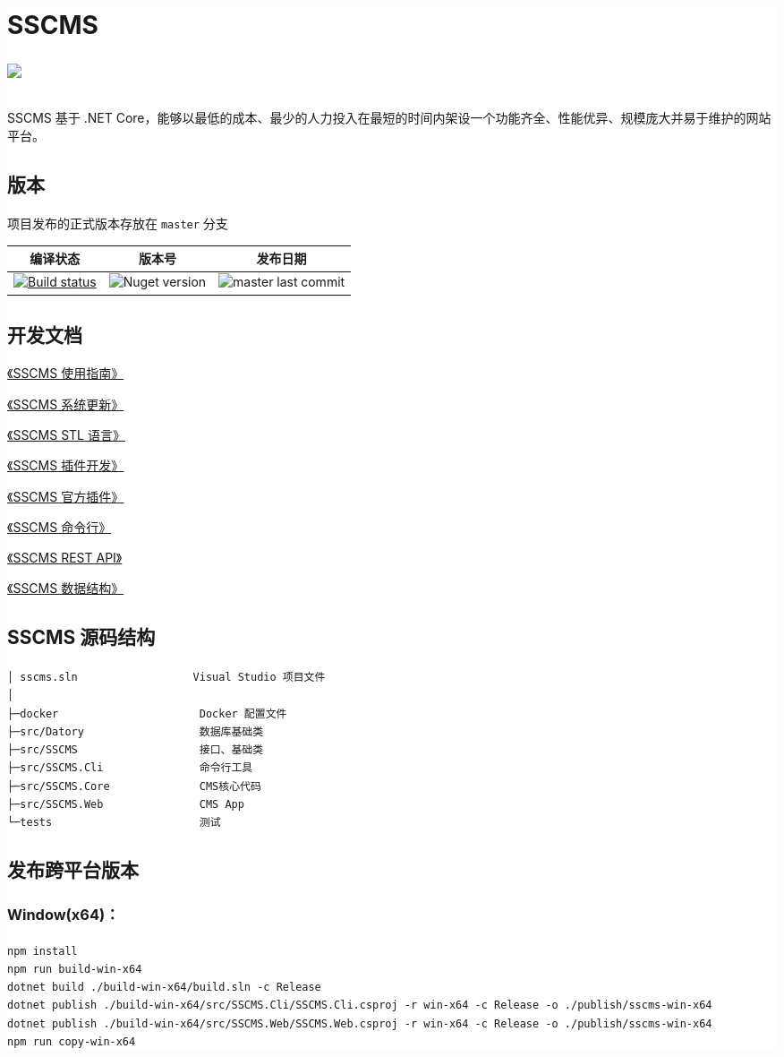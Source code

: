 # SSCMS

<img src="https://sscms.com/docs/v7/logo.png" height="220" align="center">
<br /><br />

SSCMS 基于 .NET Core，能够以最低的成本、最少的人力投入在最短的时间内架设一个功能齐全、性能优异、规模庞大并易于维护的网站平台。

## 版本

项目发布的正式版本存放在 `master` 分支

| 编译状态                                                                                                                                                                                     | 版本号                                                     | 发布日期                                                                                   |
| -------------------------------------------------------------------------------------------------------------------------------------------------------------------------------------------- | ---------------------------------------------------------- | ------------------------------------------------------------------------------------------ |
| [![Build status](https://sscms.visualstudio.com/cms/_apis/build/status/siteserver.cms?branchName=master)](https://sscms.visualstudio.com/cms/_build/latest?definitionId=1&branchName=master) | ![Nuget version](https://img.shields.io/nuget/v/SSCMS.svg) | ![master last commit](https://img.shields.io/github/last-commit/siteserver/cms/master.svg) |

## 开发文档

[《SSCMS 使用指南》](https://sscms.com/docs/v7/getting-started/)

[《SSCMS 系统更新》](https://sscms.com/docs/v7/updates/)

[《SSCMS STL 语言》](https://sscms.com/docs/v7/stl/)

[《SSCMS 插件开发》](https://sscms.com/docs/v7/plugin/)

[《SSCMS 官方插件》](https://sscms.com/docs/v7/official/)

[《SSCMS 命令行》](https://sscms.com/docs/v7/cli/)

[《SSCMS REST API》](https://sscms.com/docs/v7/api/)

[《SSCMS 数据结构》](https://sscms.com/docs/v7/model/)

## SSCMS 源码结构

```code
│ sscms.sln                  Visual Studio 项目文件
│
├─docker                      Docker 配置文件
├─src/Datory                  数据库基础类
├─src/SSCMS                   接口、基础类
├─src/SSCMS.Cli               命令行工具
├─src/SSCMS.Core              CMS核心代码
├─src/SSCMS.Web               CMS App
└─tests                       测试
```

## 发布跨平台版本

### Window(x64)：

```
npm install
npm run build-win-x64
dotnet build ./build-win-x64/build.sln -c Release
dotnet publish ./build-win-x64/src/SSCMS.Cli/SSCMS.Cli.csproj -r win-x64 -c Release -o ./publish/sscms-win-x64
dotnet publish ./build-win-x64/src/SSCMS.Web/SSCMS.Web.csproj -r win-x64 -c Release -o ./publish/sscms-win-x64
npm run copy-win-x64
```
